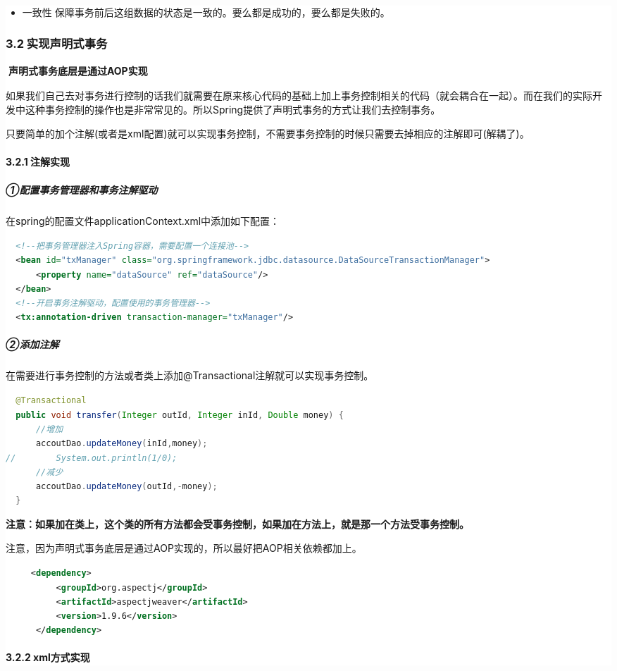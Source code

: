 - 一致性
  保障事务前后这组数据的状态是一致的。要么都是成功的，要么都是失败的。

### 3.2 实现声明式事务

​		**声明式事务底层是通过AOP实现**

  ​	如果我们自己去对事务进行控制的话我们就需要在原来核心代码的基础上加上事务控制相关的代码（就会耦合在一起）。而在我们的实际开发中这种事务控制的操作也是非常常见的。所以Spring提供了声明式事务的方式让我们去控制事务。

  ​	只要简单的加个注解(或者是xml配置)就可以实现事务控制，不需要事务控制的时候只需要去掉相应的注解即可(解耦了)。

  #### 3.2.1 注解实现

  ##### ①配置事务管理器和事务注解驱动

  在spring的配置文件applicationContext.xml中添加如下配置：

  ~~~~xml
    <!--把事务管理器注入Spring容器，需要配置一个连接池-->
    <bean id="txManager" class="org.springframework.jdbc.datasource.DataSourceTransactionManager">
        <property name="dataSource" ref="dataSource"/>
    </bean>
    <!--开启事务注解驱动，配置使用的事务管理器-->
    <tx:annotation-driven transaction-manager="txManager"/>
  ~~~~

  ##### ②添加注解

  在需要进行事务控制的方法或者类上添加@Transactional注解就可以实现事务控制。

  ~~~~java
    @Transactional
    public void transfer(Integer outId, Integer inId, Double money) {
        //增加
        accoutDao.updateMoney(inId,money);
//        System.out.println(1/0);
        //减少
        accoutDao.updateMoney(outId,-money);
    }
  ~~~~

  **注意：如果加在类上，这个类的所有方法都会受事务控制，如果加在方法上，就是那一个方法受事务控制。**

  注意，因为声明式事务底层是通过AOP实现的，所以最好把AOP相关依赖都加上。

  ~~~~xml
       <dependency>
            <groupId>org.aspectj</groupId>
            <artifactId>aspectjweaver</artifactId>
            <version>1.9.6</version>
        </dependency>
  ~~~~

  

  #### 3.2.2 xml方式实现
